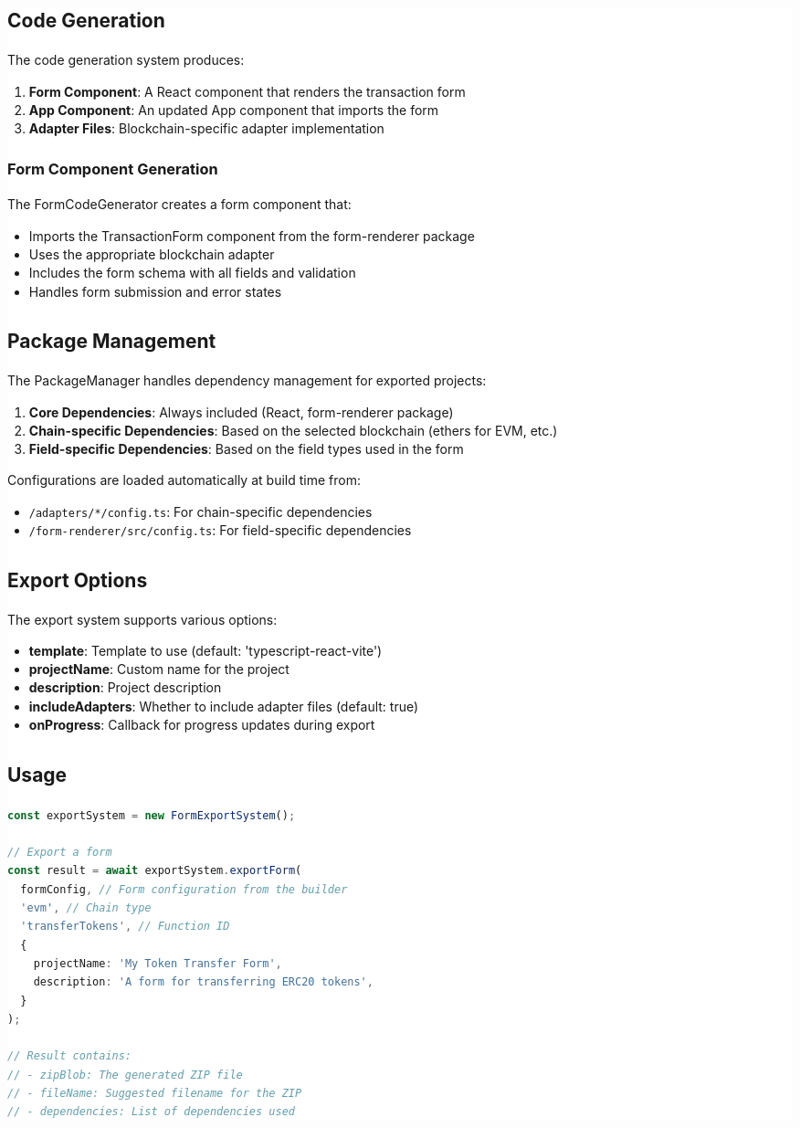 ## Code Generation

The code generation system produces:

1. **Form Component**: A React component that renders the transaction form
2. **App Component**: An updated App component that imports the form
3. **Adapter Files**: Blockchain-specific adapter implementation

### Form Component Generation

The FormCodeGenerator creates a form component that:

- Imports the TransactionForm component from the form-renderer package
- Uses the appropriate blockchain adapter
- Includes the form schema with all fields and validation
- Handles form submission and error states

## Package Management

The PackageManager handles dependency management for exported projects:

1. **Core Dependencies**: Always included (React, form-renderer package)
2. **Chain-specific Dependencies**: Based on the selected blockchain (ethers for EVM, etc.)
3. **Field-specific Dependencies**: Based on the field types used in the form

Configurations are loaded automatically at build time from:

- `/adapters/*/config.ts`: For chain-specific dependencies
- `/form-renderer/src/config.ts`: For field-specific dependencies

## Export Options

The export system supports various options:

- **template**: Template to use (default: 'typescript-react-vite')
- **projectName**: Custom name for the project
- **description**: Project description
- **includeAdapters**: Whether to include adapter files (default: true)
- **onProgress**: Callback for progress updates during export

## Usage

```typescript
const exportSystem = new FormExportSystem();

// Export a form
const result = await exportSystem.exportForm(
  formConfig, // Form configuration from the builder
  'evm', // Chain type
  'transferTokens', // Function ID
  {
    projectName: 'My Token Transfer Form',
    description: 'A form for transferring ERC20 tokens',
  }
);

// Result contains:
// - zipBlob: The generated ZIP file
// - fileName: Suggested filename for the ZIP
// - dependencies: List of dependencies used
```
